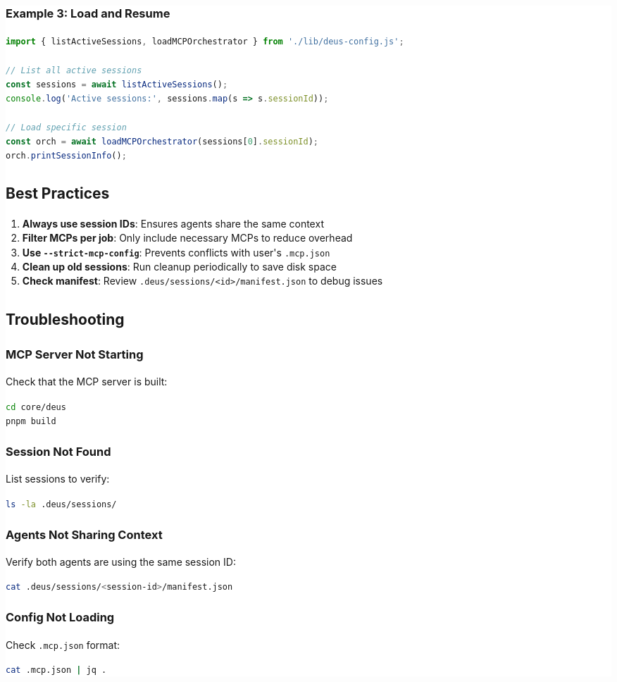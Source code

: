 ### Example 3: Load and Resume

```typescript
import { listActiveSessions, loadMCPOrchestrator } from './lib/deus-config.js';

// List all active sessions
const sessions = await listActiveSessions();
console.log('Active sessions:', sessions.map(s => s.sessionId));

// Load specific session
const orch = await loadMCPOrchestrator(sessions[0].sessionId);
orch.printSessionInfo();
```

## Best Practices

1. **Always use session IDs**: Ensures agents share the same context
2. **Filter MCPs per job**: Only include necessary MCPs to reduce overhead
3. **Use `--strict-mcp-config`**: Prevents conflicts with user's `.mcp.json`
4. **Clean up old sessions**: Run cleanup periodically to save disk space
5. **Check manifest**: Review `.deus/sessions/<id>/manifest.json` to debug issues

## Troubleshooting

### MCP Server Not Starting

Check that the MCP server is built:
```bash
cd core/deus
pnpm build
```

### Session Not Found

List sessions to verify:
```bash
ls -la .deus/sessions/
```

### Agents Not Sharing Context

Verify both agents are using the same session ID:
```bash
cat .deus/sessions/<session-id>/manifest.json
```

### Config Not Loading

Check `.mcp.json` format:
```bash
cat .mcp.json | jq .
```
